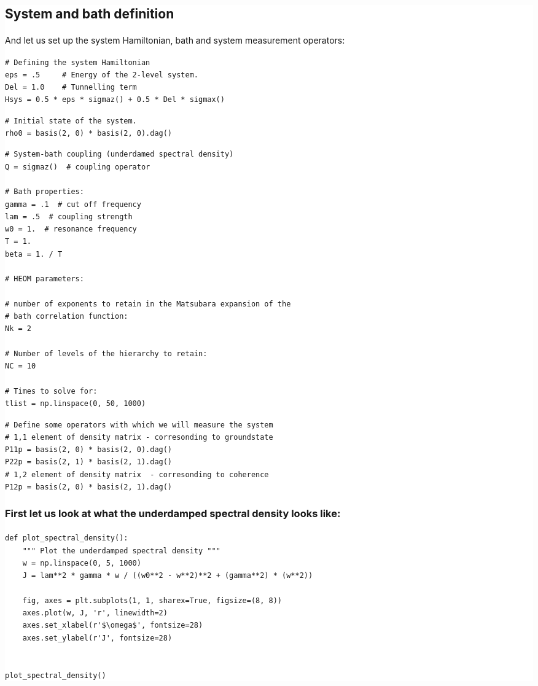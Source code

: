 ## System and bath definition

And let us set up the system Hamiltonian, bath and system measurement operators:

```{code-cell}
# Defining the system Hamiltonian
eps = .5     # Energy of the 2-level system.
Del = 1.0    # Tunnelling term
Hsys = 0.5 * eps * sigmaz() + 0.5 * Del * sigmax()
```

```{code-cell}
# Initial state of the system.
rho0 = basis(2, 0) * basis(2, 0).dag()
```

```{code-cell}
# System-bath coupling (underdamed spectral density)
Q = sigmaz()  # coupling operator

# Bath properties:
gamma = .1  # cut off frequency
lam = .5  # coupling strength
w0 = 1.  # resonance frequency
T = 1.
beta = 1. / T

# HEOM parameters:

# number of exponents to retain in the Matsubara expansion of the
# bath correlation function:
Nk = 2

# Number of levels of the hierarchy to retain:
NC = 10

# Times to solve for:
tlist = np.linspace(0, 50, 1000)
```

```{code-cell}
# Define some operators with which we will measure the system
# 1,1 element of density matrix - corresonding to groundstate
P11p = basis(2, 0) * basis(2, 0).dag()
P22p = basis(2, 1) * basis(2, 1).dag()
# 1,2 element of density matrix  - corresonding to coherence
P12p = basis(2, 0) * basis(2, 1).dag()
```

### First let us look at what the underdamped spectral density looks like:

```{code-cell}
def plot_spectral_density():
    """ Plot the underdamped spectral density """
    w = np.linspace(0, 5, 1000)
    J = lam**2 * gamma * w / ((w0**2 - w**2)**2 + (gamma**2) * (w**2))

    fig, axes = plt.subplots(1, 1, sharex=True, figsize=(8, 8))
    axes.plot(w, J, 'r', linewidth=2)
    axes.set_xlabel(r'$\omega$', fontsize=28)
    axes.set_ylabel(r'J', fontsize=28)


plot_spectral_density()
```
